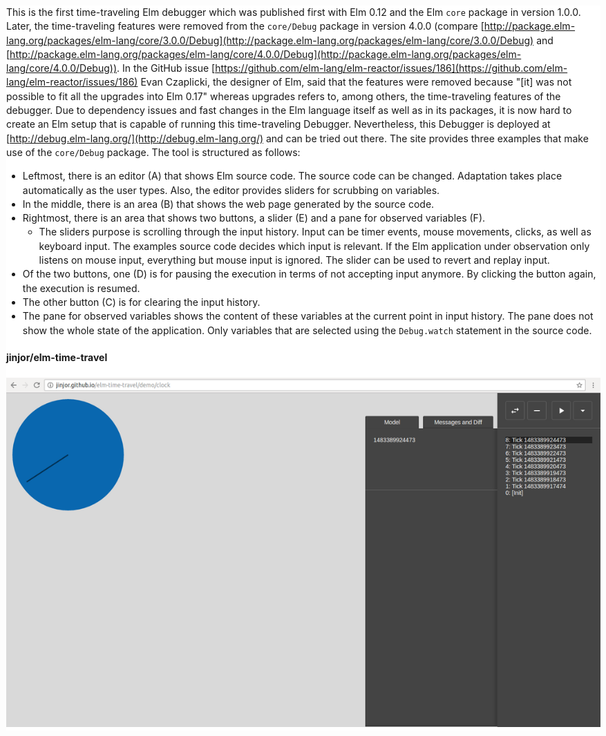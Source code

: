 This is the first time-traveling Elm debugger which was published first with Elm 0.12 and the Elm `core` package in version 1.0.0. Later, the time-traveling features were removed from the `core/Debug` package in version 4.0.0 (compare [http://package.elm-lang.org/packages/elm-lang/core/3.0.0/Debug](http://package.elm-lang.org/packages/elm-lang/core/3.0.0/Debug) and [http://package.elm-lang.org/packages/elm-lang/core/4.0.0/Debug](http://package.elm-lang.org/packages/elm-lang/core/4.0.0/Debug)).
In the GitHub issue [https://github.com/elm-lang/elm-reactor/issues/186](https://github.com/elm-lang/elm-reactor/issues/186) Evan Czaplicki, the designer of Elm, said that the features were removed because "[it] was not possible to fit all the upgrades into Elm 0.17" whereas upgrades refers to, among others, the time-traveling features of the debugger.
Due to dependency issues and fast changes in the Elm language itself as well as in its packages, it is now hard to create an Elm setup that is capable of running this time-traveling Debugger.
Nevertheless, this Debugger is deployed at [http://debug.elm-lang.org/](http://debug.elm-lang.org/) and can be tried out there. The site provides three examples that make use of the `core/Debug` package.
The tool is structured as follows:
 - Leftmost, there is an editor (A) that shows Elm source code. The source code can be changed. Adaptation takes place automatically as the user types. Also, the editor provides sliders for scrubbing on variables.
 - In the middle, there is an area (B) that shows the web page generated by the source code.
 - Rightmost, there is an area that shows two buttons, a slider (E) and a pane for observed variables (F).
   - The sliders purpose is scrolling through the input history. Input can be timer events, mouse movements, clicks, as well as keyboard input. The examples source code decides which input is relevant. If the Elm application under observation only listens on mouse input, everything but mouse input is ignored. The slider can be used to revert and replay input.
  - Of the two buttons, one (D) is for pausing the execution in terms of not accepting input anymore. By clicking the button again, the execution is resumed.
  - The other button (C) is for clearing the input history.
  - The pane for observed variables shows the content of these variables at the current point in input history. The pane does not show the whole state of the application. Only variables that are selected using the `Debug.watch` statement in the source code.


#### jinjor/elm-time-travel

![Screenshot of jinjor/elm-time-travel](ressources/screenshot_jinjor_elm-time-travel.png)
